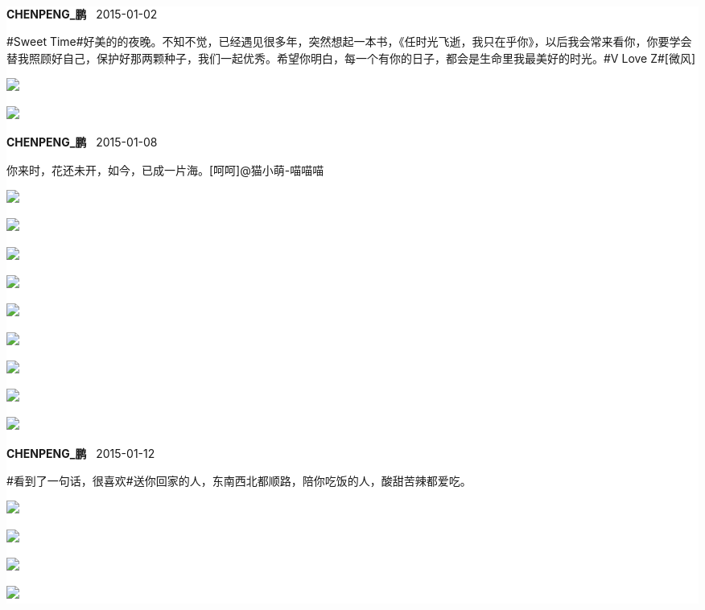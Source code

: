 



**CHENPENG_鹏**   2015-01-02

#Sweet Time#好美的的夜晚。不知不觉，已经遇见很多年，突然想起一本书，《任时光飞逝，我只在乎你》，以后我会常来看你，你要学会替我照顾好自己，保护好那两颗种子，我们一起优秀。希望你明白，每一个有你的日子，都会是生命里我最美好的时光。#V Love Z#[微风] 


![](https://ww2.sinaimg.cn/large/eb734a7ajw1enviekvg2fj218g0xc44p.jpg#)

![](https://ww2.sinaimg.cn/large/eb734a7ajw1enviel503cj218g0xc75m.jpg#)





**CHENPENG_鹏**   2015-01-08

你来时，花还未开，如今，已成一片海。[呵呵]@猫小萌-喵喵喵 


![](https://ww1.sinaimg.cn/large/eb734a7ajw1eo26fo6q01j20np0hsjss.jpg#)

![](https://ww4.sinaimg.cn/large/eb734a7ajw1eo26ft23g0j20np0hstah.jpg#)

![](https://ww3.sinaimg.cn/large/eb734a7ajw1eo26fvgofej20np0hs78k.jpg#)

![](https://ww4.sinaimg.cn/large/eb734a7ajw1eo26fwnxvhj20np0hs40j.jpg#)

![](https://ww1.sinaimg.cn/large/eb734a7ajw1eo26fzl4v7j20np0hsgq4.jpg#)

![](https://ww3.sinaimg.cn/large/eb734a7ajw1eo26g1gxr9j20np0hswi9.jpg#)

![](https://ww2.sinaimg.cn/large/eb734a7ajw1eo26g23hklj20np0hs75c.jpg#)

![](https://ww1.sinaimg.cn/large/eb734a7ajw1eo26g2w8wfj20np0hs3zq.jpg#)

![](https://ww4.sinaimg.cn/large/eb734a7ajw1eo26gzou43j20np0hsjsm.jpg#)





**CHENPENG_鹏**   2015-01-12

#看到了一句话，很喜欢#送你回家的人，东南西北都顺路，陪你吃饭的人，酸甜苦辣都爱吃。 


![](https://ww3.sinaimg.cn/large/eb734a7ajw1eo6oubcshcj20sw0loabh.jpg#)

![](https://ww4.sinaimg.cn/large/eb734a7ajw1eo6oubpgubj20sw0lotav.jpg#)

![](https://ww2.sinaimg.cn/large/eb734a7ajw1eo6ozjj1j8j218g0xcdlp.jpg#)

![](https://ww3.sinaimg.cn/large/eb734a7ajw1eo6ozl8n7tj218g0xc4cx.jpg#)
